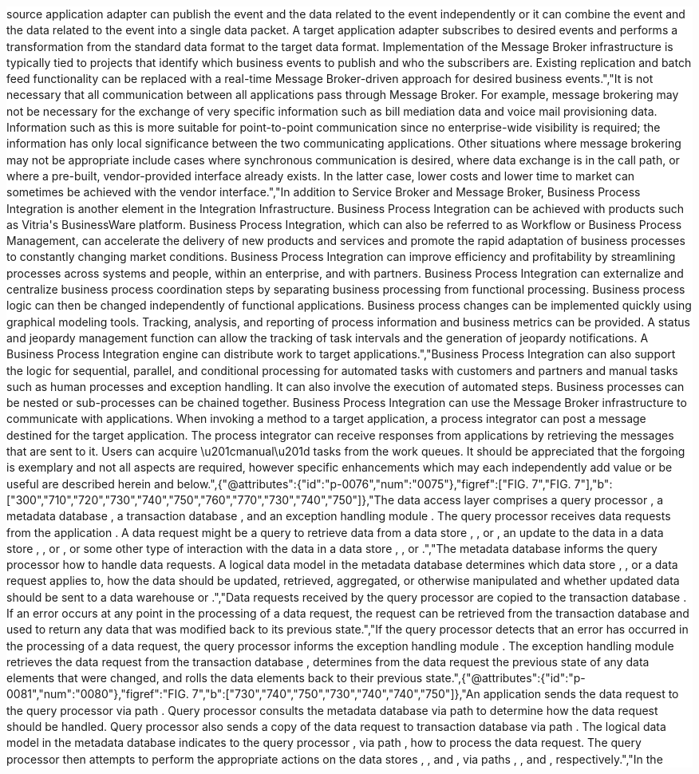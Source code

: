 source application adapter can publish the event and the data related to the event independently or it can combine the event and the data related to the event into a single data packet. A target application adapter subscribes to desired events and performs a transformation from the standard data format to the target data format. Implementation of the Message Broker infrastructure is typically tied to projects that identify which business events to publish and who the subscribers are. Existing replication and batch feed functionality can be replaced with a real-time Message Broker-driven approach for desired business events.","It is not necessary that all communication between all applications pass through Message Broker. For example, message brokering may not be necessary for the exchange of very specific information such as bill mediation data and voice mail provisioning data. Information such as this is more suitable for point-to-point communication since no enterprise-wide visibility is required; the information has only local significance between the two communicating applications. Other situations where message brokering may not be appropriate include cases where synchronous communication is desired, where data exchange is in the call path, or where a pre-built, vendor-provided interface already exists. In the latter case, lower costs and lower time to market can sometimes be achieved with the vendor interface.","In addition to Service Broker and Message Broker, Business Process Integration is another element in the Integration Infrastructure. Business Process Integration can be achieved with products such as Vitria's BusinessWare platform. Business Process Integration, which can also be referred to as Workflow or Business Process Management, can accelerate the delivery of new products and services and promote the rapid adaptation of business processes to constantly changing market conditions. Business Process Integration can improve efficiency and profitability by streamlining processes across systems and people, within an enterprise, and with partners. Business Process Integration can externalize and centralize business process coordination steps by separating business processing from functional processing. Business process logic can then be changed independently of functional applications. Business process changes can be implemented quickly using graphical modeling tools. Tracking, analysis, and reporting of process information and business metrics can be provided. A status and jeopardy management function can allow the tracking of task intervals and the generation of jeopardy notifications. A Business Process Integration engine can distribute work to target applications.","Business Process Integration can also support the logic for sequential, parallel, and conditional processing for automated tasks with customers and partners and manual tasks such as human processes and exception handling. It can also involve the execution of automated steps. Business processes can be nested or sub-processes can be chained together. Business Process Integration can use the Message Broker infrastructure to communicate with applications. When invoking a method to a target application, a process integrator can post a message destined for the target application. The process integrator can receive responses from applications by retrieving the messages that are sent to it. Users can acquire \u201cmanual\u201d tasks from the work queues. It should be appreciated that the forgoing is exemplary and not all aspects are required, however specific enhancements which may each independently add value or be useful are described herein and below.",{"@attributes":{"id":"p-0076","num":"0075"},"figref":["FIG. 7","FIG. 7"],"b":["300","710","720","730","740","750","760","770","730","740","750"]},"The data access layer  comprises a query processor , a metadata database , a transaction database , and an exception handling module . The query processor  receives data requests from the application . A data request might be a query to retrieve data from a data store , , or , an update to the data in a data store , , or , or some other type of interaction with the data in a data store , , or .","The metadata database  informs the query processor  how to handle data requests. A logical data model in the metadata database  determines which data store , , or  a data request applies to, how the data should be updated, retrieved, aggregated, or otherwise manipulated and whether updated data should be sent to a data warehouse  or .","Data requests received by the query processor  are copied to the transaction database . If an error occurs at any point in the processing of a data request, the request can be retrieved from the transaction database  and used to return any data that was modified back to its previous state.","If the query processor  detects that an error has occurred in the processing of a data request, the query processor  informs the exception handling module . The exception handling module  retrieves the data request from the transaction database , determines from the data request the previous state of any data elements that were changed, and rolls the data elements back to their previous state.",{"@attributes":{"id":"p-0081","num":"0080"},"figref":"FIG. 7","b":["730","740","750","730","740","740","750"]},"An application  sends the data request to the query processor  via path . Query processor  consults the metadata database  via path  to determine how the data request should be handled. Query processor  also sends a copy of the data request to transaction database  via path . The logical data model in the metadata database  indicates to the query processor , via path , how to process the data request. The query processor  then attempts to perform the appropriate actions on the data stores , , and , via paths , , and , respectively.","In the